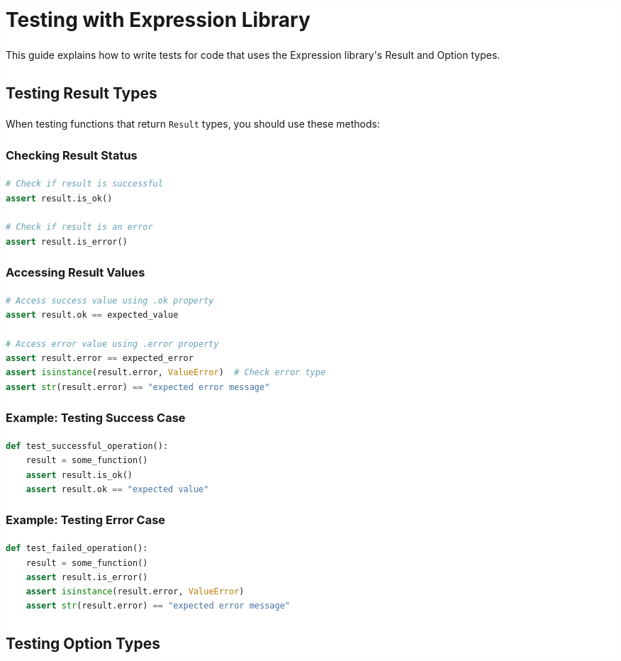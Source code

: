 # Testing with Expression Library

This guide explains how to write tests for code that uses the Expression library's Result and Option types.

## Testing Result Types

When testing functions that return `Result` types, you should use these methods:

### Checking Result Status

```python
# Check if result is successful
assert result.is_ok()

# Check if result is an error
assert result.is_error()
```

### Accessing Result Values

```python
# Access success value using .ok property
assert result.ok == expected_value

# Access error value using .error property
assert result.error == expected_error
assert isinstance(result.error, ValueError)  # Check error type
assert str(result.error) == "expected error message"
```

### Example: Testing Success Case

```python
def test_successful_operation():
    result = some_function()
    assert result.is_ok()
    assert result.ok == "expected value"
```

### Example: Testing Error Case

```python
def test_failed_operation():
    result = some_function()
    assert result.is_error()
    assert isinstance(result.error, ValueError)
    assert str(result.error) == "expected error message"
```

## Testing Option Types
